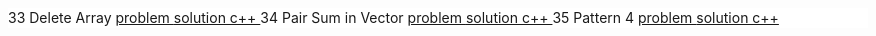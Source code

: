 

<tr>
    <td>
        33
    </td>
    <td>
        Delete Array
    </td>
    <td>
        <a href="https://www.geeksforgeeks.org/problems/delete-array/1" target="_blank">
            problem
        </a>
    </td>
    <td>
        <a href="https://github.com/AI-Cortex/geeksforgeeks_Solution/blob/main/code%20c%2B%2B/Delete%20Array.cpp" target="_blank">
            solution c++
        </a>
    </td>
</tr>



<tr>
    <td>
        34
    </td>
    <td>
        Pair Sum in Vector
    </td>
    <td>
        <a href="https://www.geeksforgeeks.org/problems/pair-sum-in-vector/1" target="_blank">
            problem
        </a>
    </td>
    <td>
        <a href="https://github.com/AI-Cortex/geeksforgeeks_Solution/blob/main/code%20c%2B%2B/Pair%20Sum%20in%20Vector.cpp" target="_blank">
            solution c++
        </a>
    </td>
</tr>



<tr>
    <td>
        35
    </td>
    <td>
        Pattern 4
    </td>
    <td>
        <a href="https://www.geeksforgeeks.org/problems/triangle-number-1661428795/1" target="_blank">
            problem
        </a>
    </td>
    <td>
        <a href="https://github.com/AI-Cortex/geeksforgeeks_Solution/blob/main/code%20c%2B%2B/Pattern%204.cpp" target="_blank">
            solution c++
        </a>
    </td>
</tr>
